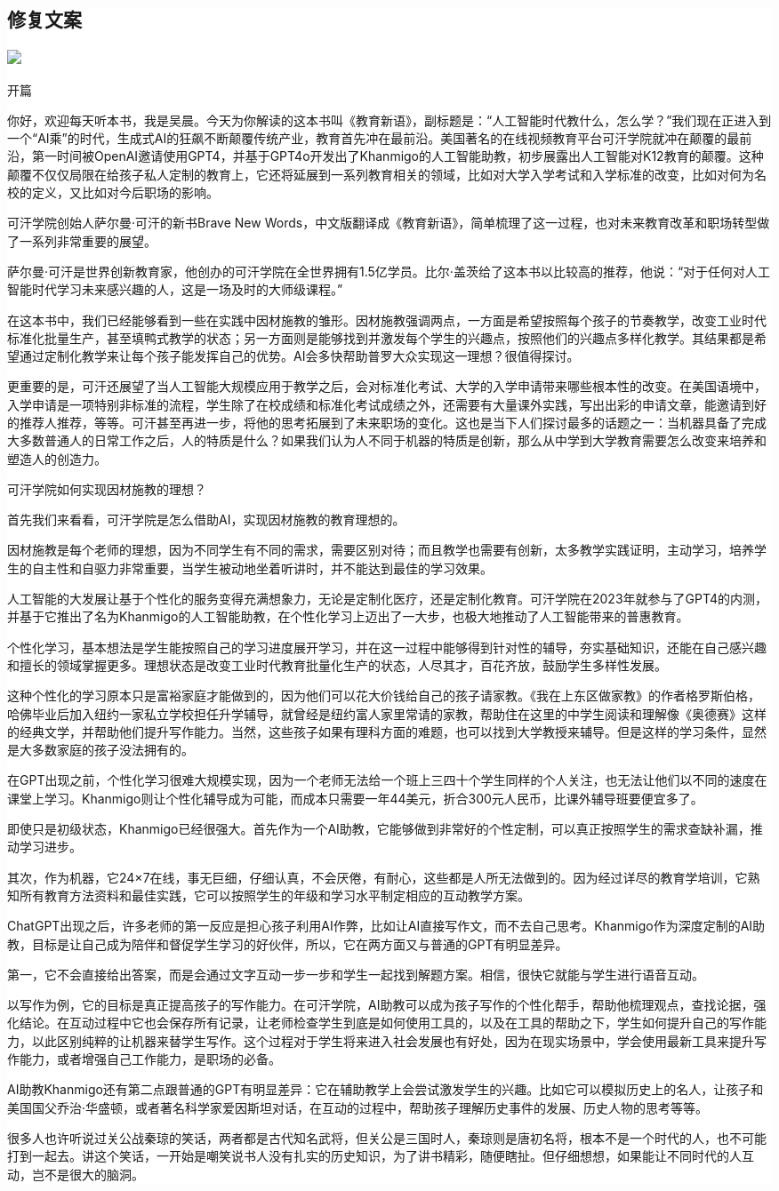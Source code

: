 ## 修复文案

![](https://piccdn2.umiwi.com/uploader/image/ddarticle/2024072515/1848867038051781068/072515.jpeg)

开篇

你好，欢迎每天听本书，我是吴晨。今天为你解读的这本书叫《教育新语》，副标题是：“人工智能时代教什么，怎么学？”我们现在正进入到一个“AI乘”的时代，生成式AI的狂飙不断颠覆传统产业，教育首先冲在最前沿。美国著名的在线视频教育平台可汗学院就冲在颠覆的最前沿，第一时间被OpenAI邀请使用GPT4，并基于GPT4o开发出了Khanmigo的人工智能助教，初步展露出人工智能对K12教育的颠覆。这种颠覆不仅仅局限在给孩子私人定制的教育上，它还将延展到一系列教育相关的领域，比如对大学入学考试和入学标准的改变，比如对何为名校的定义，又比如对今后职场的影响。

可汗学院创始人萨尔曼·可汗的新书Brave New Words，中文版翻译成《教育新语》，简单梳理了这一过程，也对未来教育改革和职场转型做了一系列非常重要的展望。

萨尔曼·可汗是世界创新教育家，他创办的可汗学院在全世界拥有1.5亿学员。比尔·盖茨给了这本书以比较高的推荐，他说：“对于任何对人工智能时代学习未来感兴趣的人，这是一场及时的大师级课程。”

在这本书中，我们已经能够看到一些在实践中因材施教的雏形。因材施教强调两点，一方面是希望按照每个孩子的节奏教学，改变工业时代标准化批量生产，甚至填鸭式教学的状态；另一方面则是能够找到并激发每个学生的兴趣点，按照他们的兴趣点多样化教学。其结果都是希望通过定制化教学来让每个孩子能发挥自己的优势。AI会多快帮助普罗大众实现这一理想？很值得探讨。

更重要的是，可汗还展望了当人工智能大规模应用于教学之后，会对标准化考试、大学的入学申请带来哪些根本性的改变。在美国语境中，入学申请是一项特别非标准的流程，学生除了在校成绩和标准化考试成绩之外，还需要有大量课外实践，写出出彩的申请文章，能邀请到好的推荐人推荐，等等。可汗甚至再进一步，将他的思考拓展到了未来职场的变化。这也是当下人们探讨最多的话题之一：当机器具备了完成大多数普通人的日常工作之后，人的特质是什么？如果我们认为人不同于机器的特质是创新，那么从中学到大学教育需要怎么改变来培养和塑造人的创造力。

可汗学院如何实现因材施教的理想？

首先我们来看看，可汗学院是怎么借助AI，实现因材施教的教育理想的。

因材施教是每个老师的理想，因为不同学生有不同的需求，需要区别对待；而且教学也需要有创新，太多教学实践证明，主动学习，培养学生的自主性和自驱力非常重要，当学生被动地坐着听讲时，并不能达到最佳的学习效果。

人工智能的大发展让基于个性化的服务变得充满想象力，无论是定制化医疗，还是定制化教育。可汗学院在2023年就参与了GPT4的内测，并基于它推出了名为Khanmigo的人工智能助教，在个性化学习上迈出了一大步，也极大地推动了人工智能带来的普惠教育。

个性化学习，基本想法是学生能按照自己的学习进度展开学习，并在这一过程中能够得到针对性的辅导，夯实基础知识，还能在自己感兴趣和擅长的领域掌握更多。理想状态是改变工业时代教育批量化生产的状态，人尽其才，百花齐放，鼓励学生多样性发展。

这种个性化的学习原本只是富裕家庭才能做到的，因为他们可以花大价钱给自己的孩子请家教。《我在上东区做家教》的作者格罗斯伯格，哈佛毕业后加入纽约一家私立学校担任升学辅导，就曾经是纽约富人家里常请的家教，帮助住在这里的中学生阅读和理解像《奥德赛》这样的经典文学，并帮助他们提升写作能力。当然，这些孩子如果有理科方面的难题，也可以找到大学教授来辅导。但是这样的学习条件，显然是大多数家庭的孩子没法拥有的。

在GPT出现之前，个性化学习很难大规模实现，因为一个老师无法给一个班上三四十个学生同样的个人关注，也无法让他们以不同的速度在课堂上学习。Khanmigo则让个性化辅导成为可能，而成本只需要一年44美元，折合300元人民币，比课外辅导班要便宜多了。

即使只是初级状态，Khanmigo已经很强大。首先作为一个AI助教，它能够做到非常好的个性定制，可以真正按照学生的需求查缺补漏，推动学习进步。

其次，作为机器，它24×7在线，事无巨细，仔细认真，不会厌倦，有耐心，这些都是人所无法做到的。因为经过详尽的教育学培训，它熟知所有教育方法资料和最佳实践，它可以按照学生的年级和学习水平制定相应的互动教学方案。

ChatGPT出现之后，许多老师的第一反应是担心孩子利用AI作弊，比如让AI直接写作文，而不去自己思考。Khanmigo作为深度定制的AI助教，目标是让自己成为陪伴和督促学生学习的好伙伴，所以，它在两方面又与普通的GPT有明显差异。

第一，它不会直接给出答案，而是会通过文字互动一步一步和学生一起找到解题方案。相信，很快它就能与学生进行语音互动。

以写作为例，它的目标是真正提高孩子的写作能力。在可汗学院，AI助教可以成为孩子写作的个性化帮手，帮助他梳理观点，查找论据，强化结论。在互动过程中它也会保存所有记录，让老师检查学生到底是如何使用工具的，以及在工具的帮助之下，学生如何提升自己的写作能力，以此区别纯粹的让机器来替学生写作。这个过程对于学生将来进入社会发展也有好处，因为在现实场景中，学会使用最新工具来提升写作能力，或者增强自己工作能力，是职场的必备。

AI助教Khanmigo还有第二点跟普通的GPT有明显差异：它在辅助教学上会尝试激发学生的兴趣。比如它可以模拟历史上的名人，让孩子和美国国父乔治·华盛顿，或者著名科学家爱因斯坦对话，在互动的过程中，帮助孩子理解历史事件的发展、历史人物的思考等等。

很多人也许听说过关公战秦琼的笑话，两者都是古代知名武将，但关公是三国时人，秦琼则是唐初名将，根本不是一个时代的人，也不可能打到一起去。讲这个笑话，一开始是嘲笑说书人没有扎实的历史知识，为了讲书精彩，随便瞎扯。但仔细想想，如果能让不同时代的人互动，岂不是很大的脑洞。
